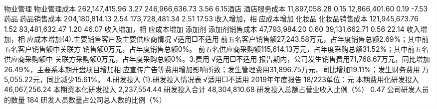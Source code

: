 物业管理
物业管理成本
262,147,415.96
3.27
246,966,636.73
3.56
6.15酒店
酒店服务成本
11,897,058.28
0.15
12,866,401.60
0.19
-7.53药品
药品销售成本
204,180,814.13
2.54
173,728,481.34
2.51
17.53
收入增加，相
应成本增加
化妆品
化妆品销售成本
121,945,673.76
1.52
83,481,632.47
1.20
46.07
收入增加，相
应成本增加
添加剂
添加剂销售成本
47,793,984.20
0.60
39,131,662.71
0.56
22.14
收入增加，相
应成本增加(4).主要销售客户及主要供应商情况
√适用□不适用
前五名客户销售额27,243.58万元，占年度销售总额2.69%；其中前五名客户销售额中关联方
销售额0万元，占年度销售总额0%。
前五名供应商采购额115,614.13万元，占年度采购总额31.52%；其中前五名供应商采购额中
关联方采购额0万元，占年度采购总额0%。3.费用
√适用□不适用
报告期内，公司发生销售费用71,768.67万元，同比增加26.49%，主要系本期开盘项目增加相
应宣传广告等费用增加影响所致；发生管理费用31,896.75万元，同比增加19.11%；发生财务费用
万5,055.22元，同比减少15.61%。
4.研发投入
(1).研发投入情况表
√适用□不适用
2019年年度报告
18/223单位：元
本期费用化研发投入
46,067,256.24
本期资本化研发投入
2,237,554.44
研发投入合计
48,304,810.68
研发投入总额占营业收入比例（%）
0.47
公司研发人员的数量
184
研发人员数量占公司总人数的比例（%）